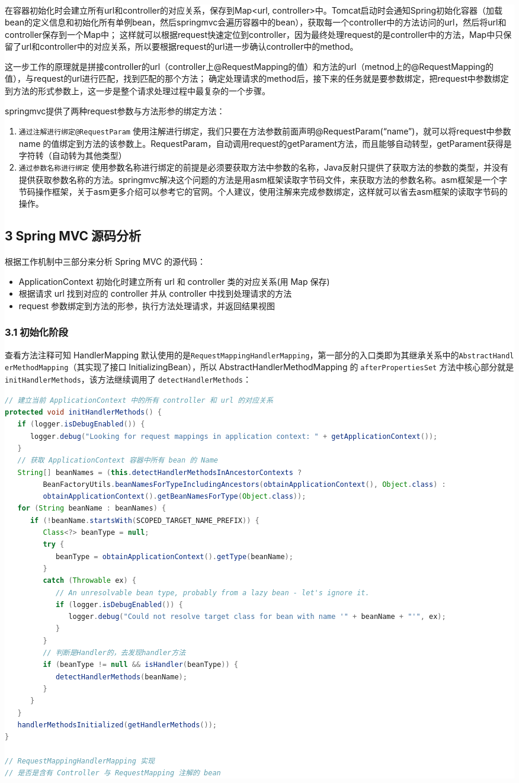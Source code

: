 在容器初始化时会建立所有url和controller的对应关系，保存到Map<url, controller>中。Tomcat启动时会通知Spring初始化容器（加载bean的定义信息和初始化所有单例bean，然后springmvc会遍历容器中的bean），获取每一个controller中的方法访问的url，然后将url和controller保存到一个Map中； 这样就可以根据request快速定位到controller，因为最终处理request的是controller中的方法，Map中只保留了url和controller中的对应关系，所以要根据request的url进一步确认controller中的method。

这一步工作的原理就是拼接controller的url（controller上@RequestMapping的值）和方法的url（metnod上的@RequestMapping的值），与request的url进行匹配，找到匹配的那个方法； 确定处理请求的method后，接下来的任务就是要参数绑定，把request中参数绑定到方法的形式参数上，这一步是整个请求处理过程中最复杂的一个步骤。

springmvc提供了两种request参数与方法形参的绑定方法：

1. `通过注解进行绑定@RequestParam` 使用注解进行绑定，我们只要在方法参数前面声明@RequestParam(“name”)，就可以将request中参数 name 的值绑定到方法的该参数上。RequestParam，自动调用request的getParament方法，而且能够自动转型，getParament获得是字符转（自动转为其他类型） 
2. `通过参数名称进行绑定` 使用参数名称进行绑定的前提是必须要获取方法中参数的名称，Java反射只提供了获取方法的参数的类型，并没有提供获取参数名称的方法。springmvc解决这个问题的方法是用asm框架读取字节码文件，来获取方法的参数名称。asm框架是一个字节码操作框架，关于asm更多介绍可以参考它的官网。个人建议，使用注解来完成参数绑定，这样就可以省去asm框架的读取字节码的操作。

## 3 Spring MVC 源码分析


根据工作机制中三部分来分析 Spring MVC 的源代码：

- ApplicationContext 初始化时建立所有 url 和 controller 类的对应关系(用 Map 保存) 
- 根据请求 url 找到对应的 controller 并从 controller 中找到处理请求的方法 
- request 参数绑定到方法的形参，执行方法处理请求，并返回结果视图

### 3.1 初始化阶段

查看方法注释可知 HandlerMapping 默认使用的是``RequestMappingHandlerMapping``，第一部分的入口类即为其继承关系中的``AbstractHandlerMethodMapping``（其实现了接口 InitializingBean），所以 AbstractHandlerMethodMapping 的 ``afterPropertiesSet`` 方法中核心部分就是 ``initHandlerMethods``，该方法继续调用了 `detectHandlerMethods`：

```java
// 建立当前 ApplicationContext 中的所有 controller 和 url 的对应关系
protected void initHandlerMethods() {
   if (logger.isDebugEnabled()) {
      logger.debug("Looking for request mappings in application context: " + getApplicationContext());
   }
   // 获取 ApplicationContext 容器中所有 bean 的 Name
   String[] beanNames = (this.detectHandlerMethodsInAncestorContexts ?
         BeanFactoryUtils.beanNamesForTypeIncludingAncestors(obtainApplicationContext(), Object.class) :
         obtainApplicationContext().getBeanNamesForType(Object.class));
   for (String beanName : beanNames) {
      if (!beanName.startsWith(SCOPED_TARGET_NAME_PREFIX)) {
         Class<?> beanType = null;
         try {
            beanType = obtainApplicationContext().getType(beanName);
         }
         catch (Throwable ex) {
            // An unresolvable bean type, probably from a lazy bean - let's ignore it.
            if (logger.isDebugEnabled()) {
               logger.debug("Could not resolve target class for bean with name '" + beanName + "'", ex);
            }
         }
         // 判断是Handler的，去发现handler方法
         if (beanType != null && isHandler(beanType)) {
            detectHandlerMethods(beanName);
         }
      }
   }
   handlerMethodsInitialized(getHandlerMethods());
}

// RequestMappingHandlerMapping 实现
// 是否是含有 Controller 与 RequestMapping 注解的 bean
```
